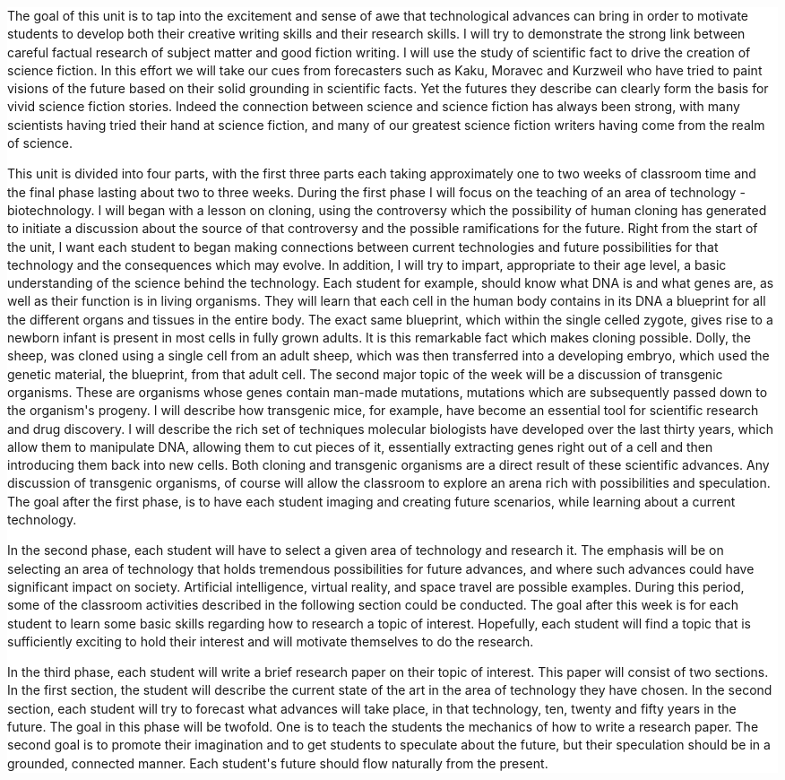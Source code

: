 The goal of this unit is to tap into the excitement and sense of awe that technological advances can bring in order to motivate students to develop both their creative writing skills and their research skills.  I will try to demonstrate the strong link between careful factual research of subject matter and good fiction writing. I will use the study of scientific fact to drive the creation of science fiction. In this effort we will take our cues from forecasters such as Kaku, Moravec and Kurzweil who have tried to paint visions of the future based on their solid grounding in scientific facts. Yet the futures they describe can clearly form the basis for vivid science fiction stories. Indeed the connection between science and science fiction has always been strong, with many scientists having tried their hand at science fiction, and many of our greatest science fiction writers having come from the realm of science.
</p>
<p>
This unit is divided into four parts, with the first three parts each taking approximately one to two weeks of classroom time and the final phase lasting about two to three weeks. During the first phase I will focus on the teaching of an area of technology - biotechnology. I will began with a lesson on cloning, using the controversy which the possibility of human cloning  has generated to initiate a discussion about the source of that controversy and the possible ramifications for the future. Right from the start of the unit, I want each student to began making connections between current technologies and future possibilities for that technology and the consequences which may evolve. In addition, I will try to impart, appropriate to their age level, a basic understanding of the science behind the technology. Each student for example, should know what DNA is and what genes are, as well as their function is in living organisms. They will learn that each cell in the human body contains in its DNA a blueprint for all the different organs and tissues in the entire body. The exact same blueprint, which within the single celled zygote, gives rise to a newborn infant is present in most cells in fully grown adults. It is this remarkable fact which makes cloning possible. Dolly, the sheep, was cloned using a single cell from an adult sheep, which was then transferred into a developing embryo, which used the genetic material, the blueprint, from that adult cell. The second major topic of the week will be a discussion of transgenic organisms. These are organisms whose genes contain man-made mutations, mutations which are subsequently passed down to the organism's progeny. I will describe how transgenic mice, for example, have become an essential tool for scientific research and drug discovery.  I will describe the rich set of techniques molecular biologists have developed over the last thirty years, which allow them to manipulate DNA, allowing them to cut pieces of it, essentially extracting genes right out of a cell and then introducing them back into new cells. Both cloning and transgenic organisms are a direct result of these scientific advances. Any discussion of transgenic organisms, of course will allow the classroom to explore an arena rich with possibilities and speculation. The goal after the first phase, is to have each student imaging and creating future scenarios, while learning about a current technology.
</p>
<p>
In the second phase, each student will have to select a given area of technology and research it.  The emphasis will be on selecting an area of technology that holds tremendous possibilities for future advances, and where such advances could have significant impact on society. Artificial intelligence, virtual reality,  and space travel are possible examples. During this period, some of the classroom activities described in the following section could be conducted.  The goal after this week is for each student to learn some basic skills regarding how to research a topic of interest. Hopefully, each student will find a topic that is sufficiently exciting to hold their interest and will motivate themselves to do the research.
</p>
<p>
In the third phase, each student will write a brief research paper on their topic of interest. This paper will consist of two sections. In the first section, the student will describe the current state of the art in the area of technology they have chosen. In the second section, each student will try to forecast what advances will take place, in that technology, ten, twenty and fifty years in the future. The goal in this phase will be twofold. One is to teach the students the mechanics of  how to write a research paper. The second goal is to promote their imagination and to get students to speculate about the future, but their speculation should be in a grounded, connected manner. Each student's future should flow naturally from the present.
</p>
<p>
